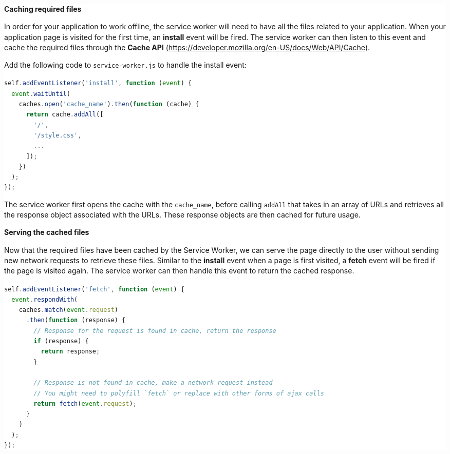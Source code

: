 **Caching required files**

In order for your application to work offline, the service worker will need to
have all the files related to your application. When your application page is
visited for the first time, an **install** event will be fired. The service
worker can then listen to this event and cache the required files through
the **Cache API** (<https://developer.mozilla.org/en-US/docs/Web/API/Cache>).

Add the following code to `service-worker.js` to handle the install event:

```js
self.addEventListener('install', function (event) {
  event.waitUntil(
    caches.open('cache_name').then(function (cache) {
      return cache.addAll([
        '/',
        '/style.css',
        ...
      ]);
    })
  );
});
```

The service worker first opens the cache with the `cache_name`, before calling
`addAll` that takes in an array of URLs and retrieves all the response object
associated with the URLs. These response objects are then cached for future
usage.

**Serving the cached files**

Now that the required files have been cached by the Service Worker, we can serve
the page directly to the user without sending new network requests to retrieve these
files. Similar to the **install** event when a page is first visited,
a **fetch** event will be fired if the page is visited again.
The service worker can then handle this event to return the cached response.

```js
self.addEventListener('fetch', function (event) {
  event.respondWith(
    caches.match(event.request)
      .then(function (response) {
        // Response for the request is found in cache, return the response
        if (response) {
          return response;
        }

        // Response is not found in cache, make a network request instead
        // You might need to polyfill `fetch` or replace with other forms of ajax calls
        return fetch(event.request);
      }
    )
  );
});
```

